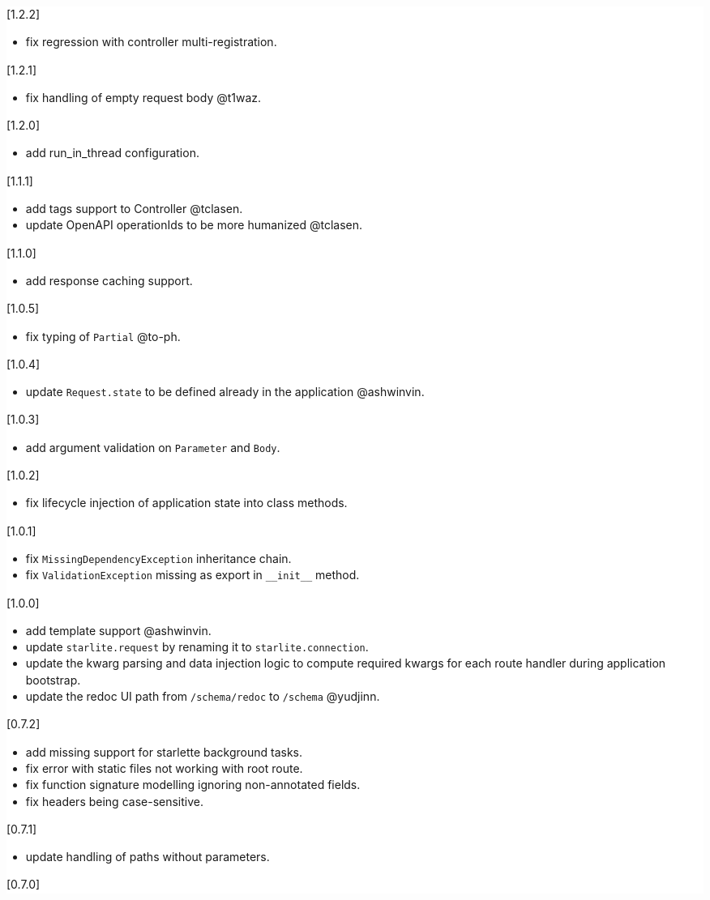 [1.2.2]

- fix regression with controller multi-registration.

[1.2.1]

- fix handling of empty request body @t1waz.

[1.2.0]

- add run_in_thread configuration.

[1.1.1]

- add tags support to Controller @tclasen.
- update OpenAPI operationIds to be more humanized @tclasen.

[1.1.0]

- add response caching support.

[1.0.5]

- fix typing of `Partial` @to-ph.

[1.0.4]

- update `Request.state` to be defined already in the application @ashwinvin.

[1.0.3]

- add argument validation on `Parameter` and `Body`.

[1.0.2]

- fix lifecycle injection of application state into class methods.

[1.0.1]

- fix `MissingDependencyException` inheritance chain.
- fix `ValidationException` missing as export in `__init__` method.

[1.0.0]

- add template support @ashwinvin.
- update `starlite.request` by renaming it to `starlite.connection`.
- update the kwarg parsing and data injection logic to compute required kwargs for each route handler during application
  bootstrap.
- update the redoc UI path from `/schema/redoc` to `/schema` @yudjinn.

[0.7.2]

- add missing support for starlette background tasks.
- fix error with static files not working with root route.
- fix function signature modelling ignoring non-annotated fields.
- fix headers being case-sensitive.

[0.7.1]

- update handling of paths without parameters.

[0.7.0]
